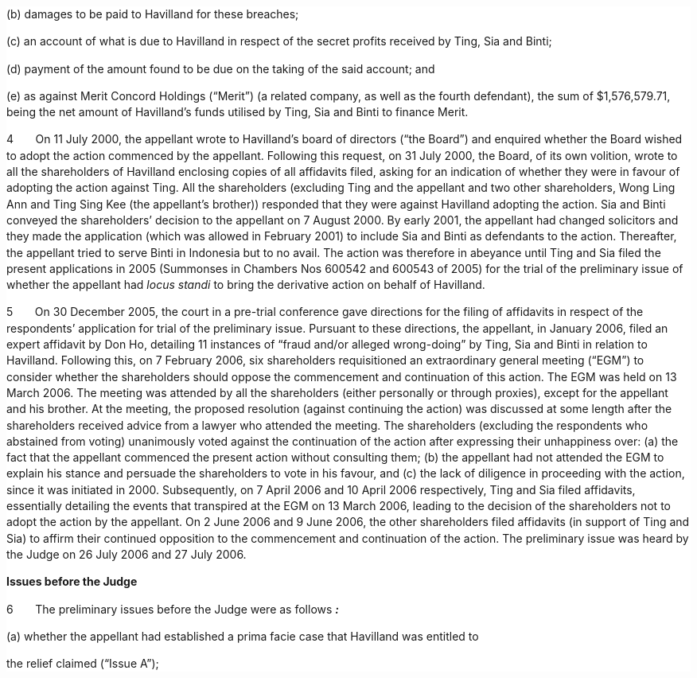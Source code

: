 
 (b) damages to be paid to Havilland for these breaches; 

 (c) an account of what is due to Havilland in respect of the secret profits received by Ting, Sia and Binti; 

 (d) payment of the amount found to be due on the taking of the said account; and 

 (e) as against Merit Concord Holdings (“Merit”) (a related company, as well as the fourth defendant), the sum of $1,576,579.71, being the net amount of Havilland’s funds utilised by Ting, Sia and Binti to finance Merit. 

4       On 11 July 2000, the appellant wrote to Havilland’s board of directors (“the Board”) and enquired whether the Board wished to adopt the action commenced by the appellant. Following this request, on 31 July 2000, the Board, of its own volition, wrote to all the shareholders of Havilland enclosing copies of all affidavits filed, asking for an indication of whether they were in favour of adopting the action against Ting. All the shareholders (excluding Ting and the appellant and two other shareholders, Wong Ling Ann and Ting Sing Kee (the appellant’s brother)) responded that they were against Havilland adopting the action. Sia and Binti conveyed the shareholders’ decision to the appellant on 7 August 2000. By early 2001, the appellant had changed solicitors and they made the application (which was allowed in February 2001) to include Sia and Binti as defendants to the action. Thereafter, the appellant tried to serve Binti in Indonesia but to no avail. The action was therefore in abeyance until Ting and Sia filed the present applications in 2005 (Summonses in Chambers Nos 600542 and 600543 of 2005) for the trial of the preliminary issue of whether the appellant had _locus standi_ to bring the derivative action on behalf of Havilland. 

5       On 30 December 2005, the court in a pre-trial conference gave directions for the filing of affidavits in respect of the respondents’ application for trial of the preliminary issue. Pursuant to these directions, the appellant, in January 2006, filed an expert affidavit by Don Ho, detailing 11 instances of “fraud and/or alleged wrong-doing” by Ting, Sia and Binti in relation to Havilland. Following this, on 7 February 2006, six shareholders requisitioned an extraordinary general meeting (“EGM”) to consider whether the shareholders should oppose the commencement and continuation of this action. The EGM was held on 13 March 2006. The meeting was attended by all the shareholders (either personally or through proxies), except for the appellant and his brother. At the meeting, the proposed resolution (against continuing the action) was discussed at some length after the shareholders received advice from a lawyer who attended the meeting. The shareholders (excluding the respondents who abstained from voting) unanimously voted against the continuation of the action after expressing their unhappiness over: (a) the fact that the appellant commenced the present action without consulting them; (b) the appellant had not attended the EGM to explain his stance and persuade the shareholders to vote in his favour, and (c) the lack of diligence in proceeding with the action, since it was initiated in 2000. Subsequently, on 7 April 2006 and 10 April 2006 respectively, Ting and Sia filed affidavits, essentially detailing the events that transpired at the EGM on 13 March 2006, leading to the decision of the shareholders not to adopt the action by the appellant. On 2 June 2006 and 9 June 2006, the other shareholders filed affidavits (in support of Ting and Sia) to affirm their continued opposition to the commencement and continuation of the action. The preliminary issue was heard by the Judge on 26 July 2006 and 27 July 2006. 

**Issues before the Judge** 

6       The preliminary issues before the Judge were as follows **_:_** 

 (a) whether the appellant had established a prima facie case that Havilland was entitled to 


 the relief claimed (“Issue A”); 
